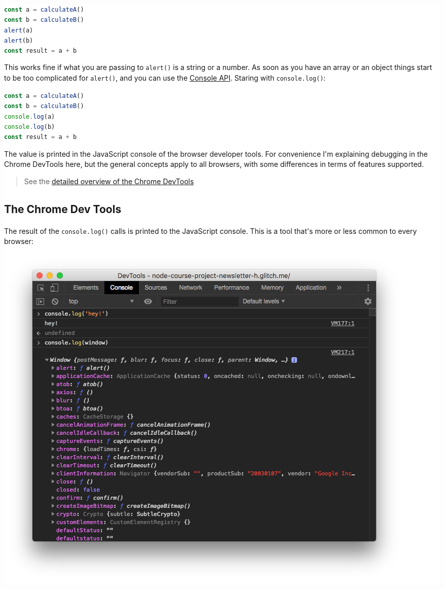 ```js
const a = calculateA()
const b = calculateB()
alert(a)
alert(b)
const result = a + b
```

This works fine if what you are passing to `alert()` is a string or a number. As soon as you have an array or an object things start to be too complicated for `alert()`, and you can use the [Console API](/console-api/). Staring with `console.log()`:

```js
const a = calculateA()
const b = calculateB()
console.log(a)
console.log(b)
const result = a + b
```

The value is printed in the JavaScript console of the browser developer tools. For convenience I'm explaining debugging in the Chrome DevTools here, but the general concepts apply to all browsers, with some differences in terms of features supported.

> See the [detailed overview of the Chrome DevTools](/browser-dev-tools/)

## The Chrome Dev Tools

The result of the `console.log()` calls is printed to the JavaScript console. This is a tool that's more or less common to every browser:

![Browser console](console.png)

